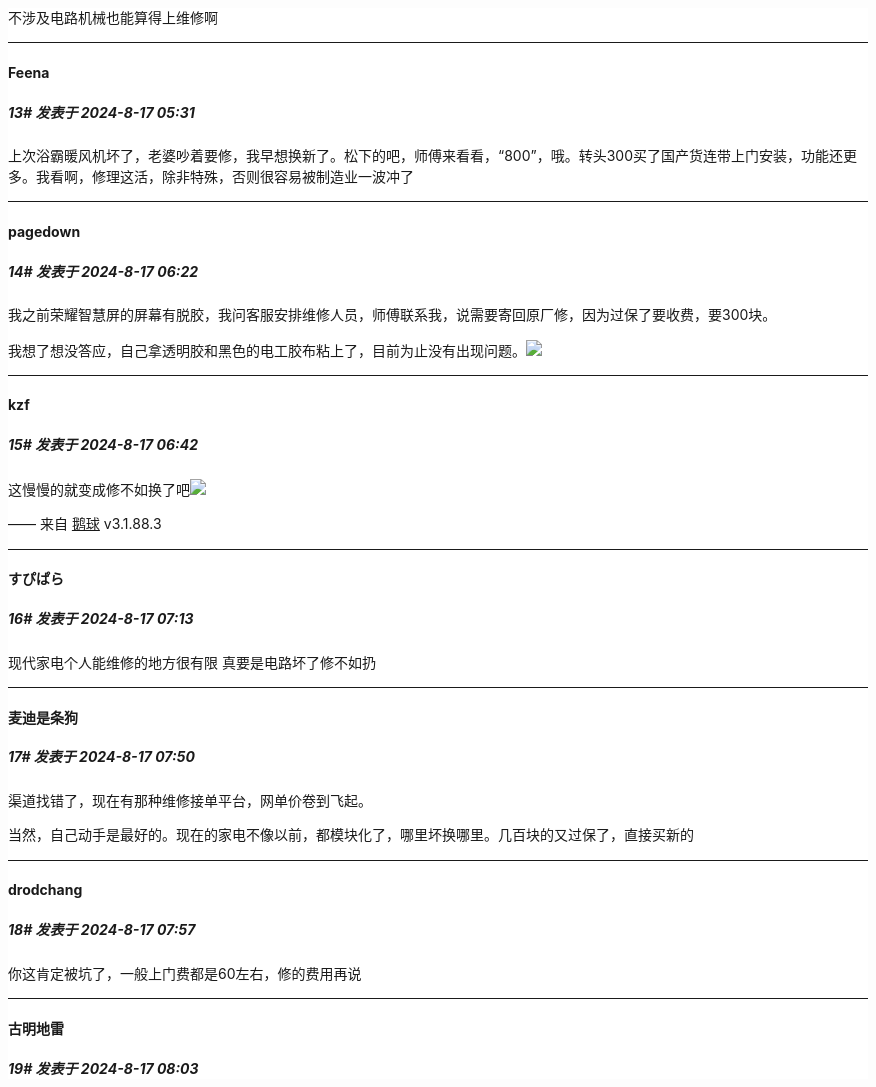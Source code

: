 不涉及电路机械也能算得上维修啊

*****

####  Feena  
##### 13#       发表于 2024-8-17 05:31

上次浴霸暖风机坏了，老婆吵着要修，我早想换新了。松下的吧，师傅来看看，“800”，哦。转头300买了国产货连带上门安装，功能还更多。我看啊，修理这活，除非特殊，否则很容易被制造业一波冲了

*****

####  pagedown  
##### 14#       发表于 2024-8-17 06:22

我之前荣耀智慧屏的屏幕有脱胶，我问客服安排维修人员，师傅联系我，说需要寄回原厂修，因为过保了要收费，要300块。

我想了想没答应，自己拿透明胶和黑色的电工胶布粘上了，目前为止没有出现问题。<img src="https://static.saraba1st.com/image/smiley/face2017/117.png" referrerpolicy="no-referrer">

*****

####  kzf  
##### 15#       发表于 2024-8-17 06:42

这慢慢的就变成修不如换了吧<img src="https://static.saraba1st.com/image/smiley/face2017/018.png" referrerpolicy="no-referrer">

—— 来自 [鹅球](https://www.pgyer.com/GcUxKd4w) v3.1.88.3

*****

####  すぴぱら  
##### 16#       发表于 2024-8-17 07:13

现代家电个人能维修的地方很有限
真要是电路坏了修不如扔

*****

####  麦迪是条狗  
##### 17#       发表于 2024-8-17 07:50

渠道找错了，现在有那种维修接单平台，网单价卷到飞起。

当然，自己动手是最好的。现在的家电不像以前，都模块化了，哪里坏换哪里。几百块的又过保了，直接买新的

*****

####  drodchang  
##### 18#       发表于 2024-8-17 07:57

你这肯定被坑了，一般上门费都是60左右，修的费用再说

*****

####  古明地雷  
##### 19#       发表于 2024-8-17 08:03

